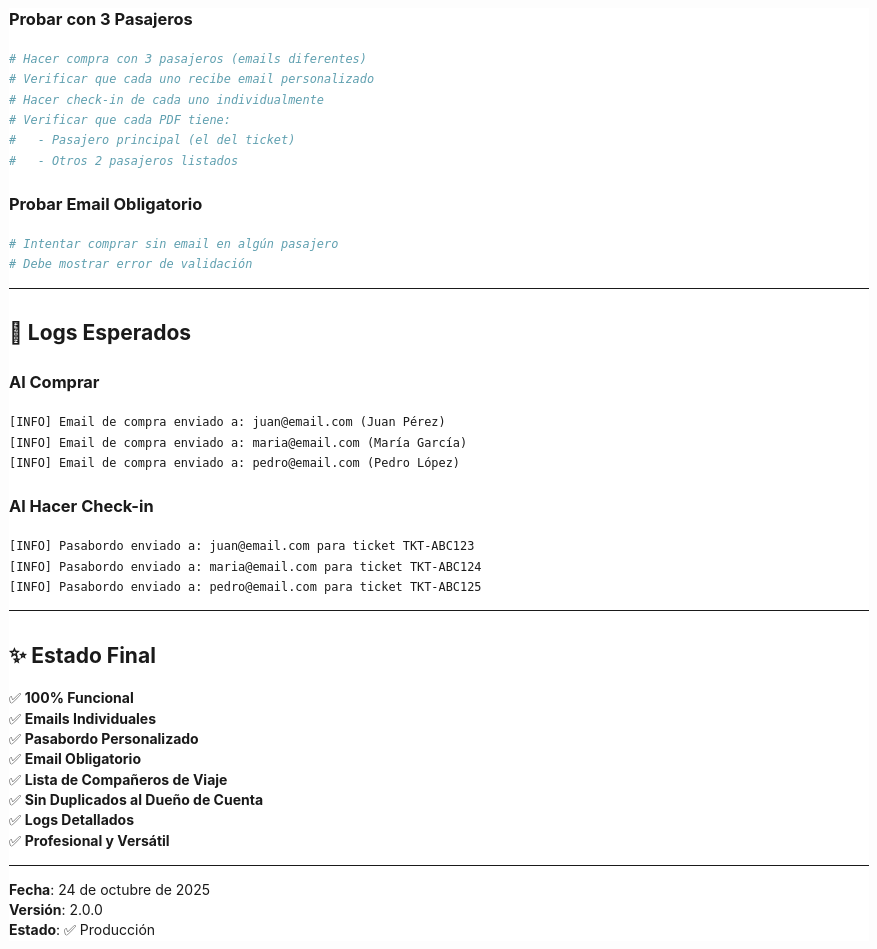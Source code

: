 ### **Probar con 3 Pasajeros**

```bash
# Hacer compra con 3 pasajeros (emails diferentes)
# Verificar que cada uno recibe email personalizado
# Hacer check-in de cada uno individualmente
# Verificar que cada PDF tiene:
#   - Pasajero principal (el del ticket)
#   - Otros 2 pasajeros listados
```

### **Probar Email Obligatorio**

```bash
# Intentar comprar sin email en algún pasajero
# Debe mostrar error de validación
```

---

## 📝 Logs Esperados

### **Al Comprar**

```log
[INFO] Email de compra enviado a: juan@email.com (Juan Pérez)
[INFO] Email de compra enviado a: maria@email.com (María García)
[INFO] Email de compra enviado a: pedro@email.com (Pedro López)
```

### **Al Hacer Check-in**

```log
[INFO] Pasabordo enviado a: juan@email.com para ticket TKT-ABC123
[INFO] Pasabordo enviado a: maria@email.com para ticket TKT-ABC124
[INFO] Pasabordo enviado a: pedro@email.com para ticket TKT-ABC125
```

---

## ✨ Estado Final

✅ **100% Funcional**  
✅ **Emails Individuales**  
✅ **Pasabordo Personalizado**  
✅ **Email Obligatorio**  
✅ **Lista de Compañeros de Viaje**  
✅ **Sin Duplicados al Dueño de Cuenta**  
✅ **Logs Detallados**  
✅ **Profesional y Versátil**

---

**Fecha**: 24 de octubre de 2025  
**Versión**: 2.0.0  
**Estado**: ✅ Producción
